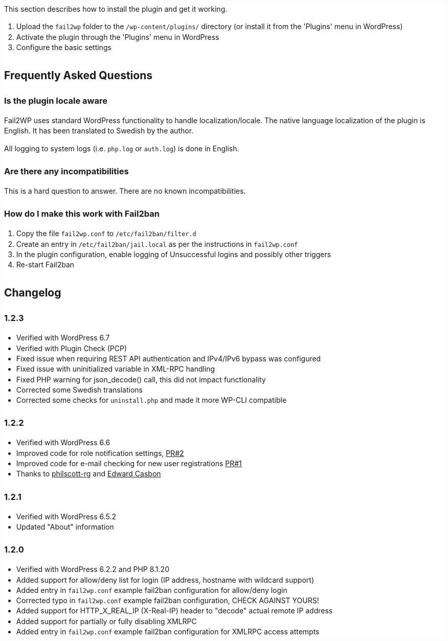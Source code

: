 This section describes how to install the plugin and get it working.

1. Upload the `fail2wp` folder to the `/wp-content/plugins/` directory (or install it from the 'Plugins' menu in WordPress)
2. Activate the plugin through the 'Plugins' menu in WordPress
3. Configure the basic settings

## Frequently Asked Questions

### Is the plugin locale aware

Fail2WP uses standard WordPress functionality to handle localization/locale. The native language localization of the plugin is English. It has been translated to Swedish by the author.

All logging to system logs (i.e. `php.log` or `auth.log`) is done in English.

### Are there any incompatibilities

This is a hard question to answer. There are no known incompatibilities.

### How do I make this work with Fail2ban

1. Copy the file `fail2wp.conf` to `/etc/fail2ban/filter.d`
2. Create an entry in `/etc/fail2ban/jail.local` as per the instructions in `fail2wp.conf`
3. In the plugin configuration, enable logging of Unsuccessful logins and possibly other triggers
4. Re-start Fail2ban

## Changelog

### 1.2.3
* Verified with WordPress 6.7
* Verified with Plugin Check (PCP)
* Fixed issue when requiring REST API authentication and IPv4/IPv6 bypass was configured
* Fixed issue with uninitialized variable in XML-RPC handling
* Fixed PHP warning for json_decode() call, this did not impact functionality
* Corrected some Swedish translations
* Corrected some checks for `uninstall.php` and made it more WP-CLI compatible

### 1.2.2
* Verified with WordPress 6.6
* Improved code for role notification settings, [PR#2](https://github.com/joho1968/Fail2WP/pull/2)
* Improved code for e-mail checking for new user registrations [PR#1](https://github.com/joho1968/Fail2WP/pull/1)
* Thanks to [philscott-rg](https://github.com/philscott-rg) and [Edward Casbon ](https://github.com/edwardcasbon)

### 1.2.1
* Verified with WordPress 6.5.2
* Updated "About" information

### 1.2.0
* Verified with WordPress 6.2.2 and PHP 8.1.20
* Added support for allow/deny list for login (IP address, hostname with wildcard support)
* Added entry in `fail2wp.conf` example fail2ban configuration for allow/deny login
* Corrected typo in `fail2wp.conf` example fail2ban configuration, CHECK AGAINST YOURS!
* Added support for HTTP_X_REAL_IP (X-Real-IP) header to "decode" actual remote IP address
* Added support for partially or fully disabling XMLRPC
* Added entry in `fail2wp.conf` example fail2ban configuration for XMLRPC access attempts
